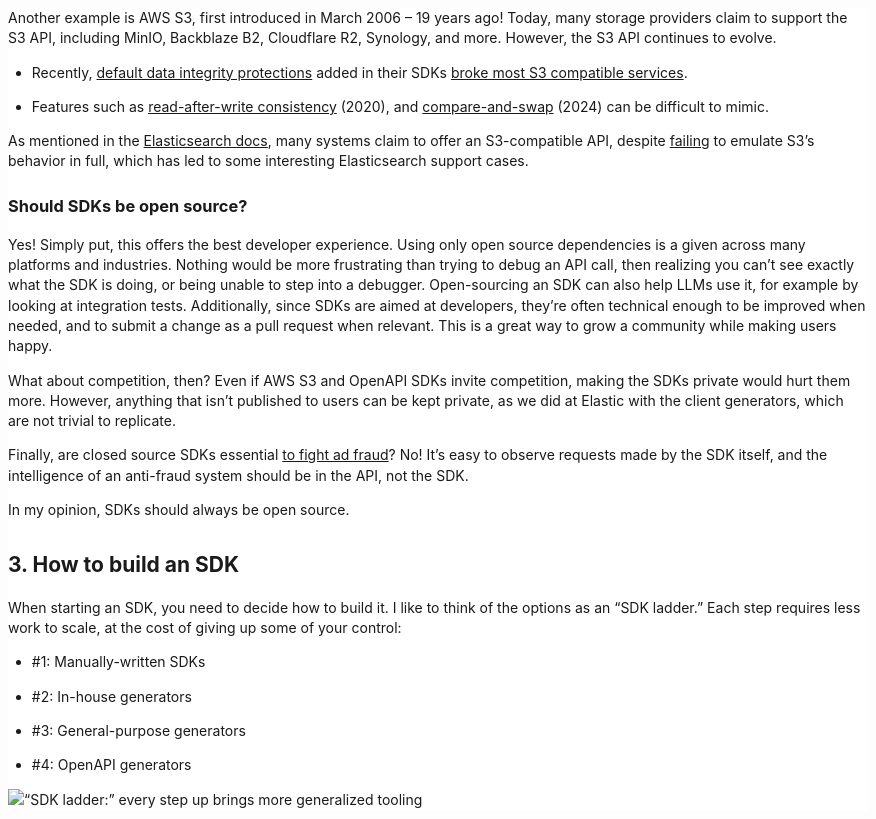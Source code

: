 Another example is AWS S3, first introduced in March 2006 – 19 years ago! Today, many storage providers claim to support the S3 API, including MinIO, Backblaze B2, Cloudflare R2, Synology, and more. However, the S3 API continues to evolve.

- Recently, [default data integrity protections](https://aws.amazon.com/blogs/aws/introducing-default-data-integrity-protections-for-new-objects-in-amazon-s3/) added in their SDKs [broke most S3 compatible services](https://xuanwo.io/links/2025/02/aws_s3_sdk_breaks_its_compatible_services/).

- Features such as [read-after-write consistency](https://aws.amazon.com/blogs/aws/amazon-s3-update-strong-read-after-write-consistency/) (2020), and [compare-and-swap](https://aws.amazon.com/about-aws/whats-new/2024/11/amazon-s3-functionality-conditional-writes/) (2024) can be difficult to mimic.


As mentioned in the [Elasticsearch docs](https://www.elastic.co/guide/en/elasticsearch/reference/current/repository-s3.html#repository-s3-compatible-services), many systems claim to offer an S3-compatible API, despite [failing](https://mastodon.online/@davecturner/111336442716327822) to emulate S3’s behavior in full, which has led to some interesting Elasticsearch support cases.

### Should SDKs be open source?

Yes! Simply put, this offers the best developer experience. Using only open source dependencies is a given across many platforms and industries. Nothing would be more frustrating than trying to debug an API call, then realizing you can’t see exactly what the SDK is doing, or being unable to step into a debugger. Open-sourcing an SDK can also help LLMs use it, for example by looking at integration tests. Additionally, since SDKs are aimed at developers, they’re often technical enough to be improved when needed, and to submit a change as a pull request when relevant. This is a great way to grow a community while making users happy.

What about competition, then? Even if AWS S3 and OpenAPI SDKs invite competition, making the SDKs private would hurt them more. However, anything that isn’t published to users can be kept private, as we did at Elastic with the client generators, which are not trivial to replicate.

Finally, are closed source SDKs essential [to fight ad fraud](https://www.appsflyer.com/blog/mobile-fraud/closed-source-sdk-is-essential/)? No! It’s easy to observe requests made by the SDK itself, and the intelligence of an anti-fraud system should be in the API, not the SDK.

In my opinion, SDKs should always be open source.

## 3\. How to build an SDK

When starting an SDK, you need to decide how to build it. I like to think of the options as an “SDK ladder.” Each step requires less work to scale, at the cost of giving up some of your control:

- #1: Manually-written SDKs

- #2: In-house generators

- #3: General-purpose generators

- #4: OpenAPI generators


[![](https://substackcdn.com/image/fetch/$s_!pI98!,w_1456,c_limit,f_auto,q_auto:good,fl_progressive:steep/https%3A%2F%2Fsubstack-post-media.s3.amazonaws.com%2Fpublic%2Fimages%2F4e5e3583-7133-4539-97b5-e954169cf2ef_1226x1182.png)](https://substackcdn.com/image/fetch/$s_!pI98!,f_auto,q_auto:good,fl_progressive:steep/https%3A%2F%2Fsubstack-post-media.s3.amazonaws.com%2Fpublic%2Fimages%2F4e5e3583-7133-4539-97b5-e954169cf2ef_1226x1182.png)“SDK ladder:” every step up brings more generalized tooling
